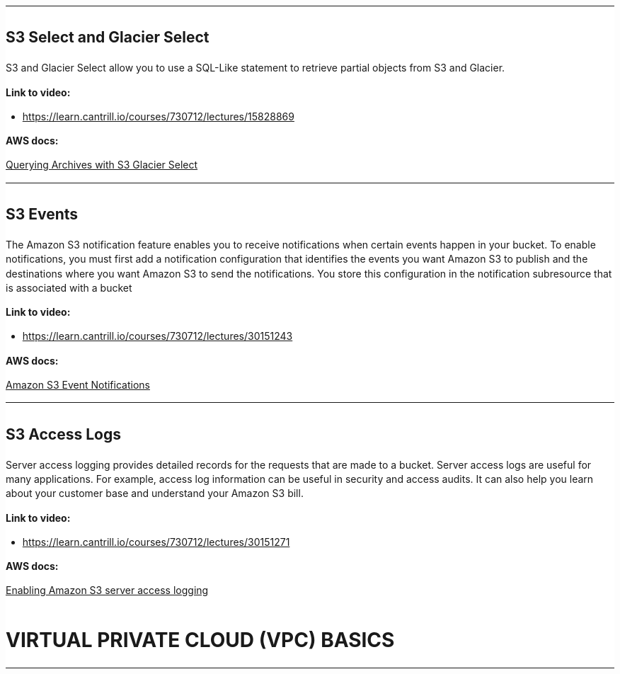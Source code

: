 ___

## S3 Select and Glacier Select

S3 and Glacier Select allow you to use a SQL-Like statement to retrieve partial objects from S3 and Glacier.

**Link to video:**

- https://learn.cantrill.io/courses/730712/lectures/15828869

**AWS docs:**

[Querying Archives with S3 Glacier Select](https://docs.aws.amazon.com/amazonglacier/latest/dev/glacier-select.html)

___

## S3 Events

The Amazon S3 notification feature enables you to receive notifications when certain events happen in your bucket. To enable notifications, you must first add a notification configuration that identifies the events you want Amazon S3 to publish and the destinations where you want Amazon S3 to send the notifications. You store this configuration in the notification subresource that is associated with a bucket

**Link to video:**

- https://learn.cantrill.io/courses/730712/lectures/30151243

**AWS docs:**

[Amazon S3 Event Notifications](https://docs.aws.amazon.com/AmazonS3/latest/userguide/NotificationHowTo.html)

___

## S3 Access Logs

Server access logging provides detailed records for the requests that are made to a bucket. Server access logs are useful for many applications. For example, access log information can be useful in security and access audits. It can also help you learn about your customer base and understand your Amazon S3 bill.

**Link to video:**

- https://learn.cantrill.io/courses/730712/lectures/30151271

**AWS docs:**

[Enabling Amazon S3 server access logging](https://docs.aws.amazon.com/AmazonS3/latest/userguide/enable-server-access-logging.html)


# VIRTUAL PRIVATE CLOUD (VPC) BASICS
___
